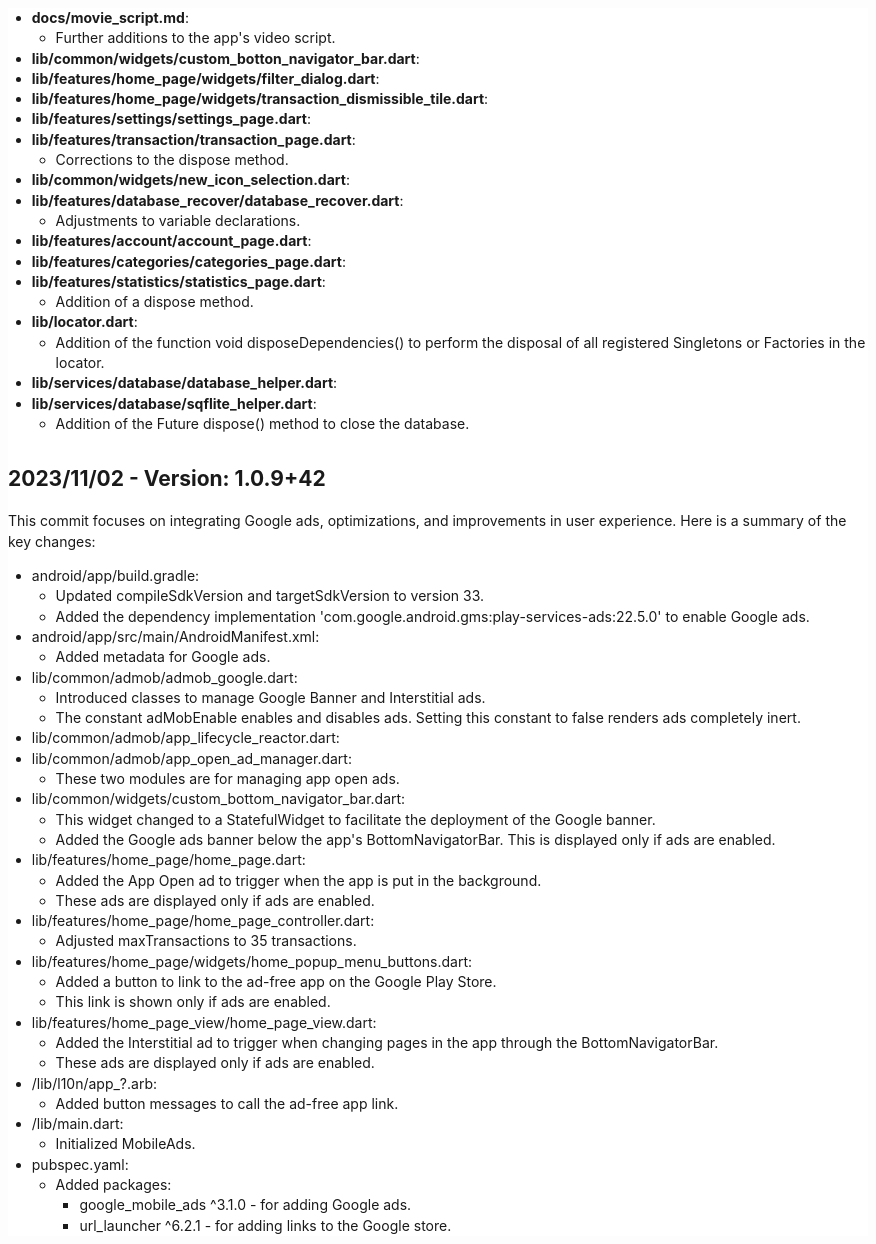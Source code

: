 * **docs/movie_script.md**:
  - Further additions to the app's video script.
* **lib/common/widgets/custom_botton_navigator_bar.dart**:
* **lib/features/home_page/widgets/filter_dialog.dart**:
* **lib/features/home_page/widgets/transaction_dismissible_tile.dart**:
* **lib/features/settings/settings_page.dart**:
* **lib/features/transaction/transaction_page.dart**:
  - Corrections to the dispose method.
* **lib/common/widgets/new_icon_selection.dart**:
* **lib/features/database_recover/database_recover.dart**:
  - Adjustments to variable declarations.
* **lib/features/account/account_page.dart**:
* **lib/features/categories/categories_page.dart**:
* **lib/features/statistics/statistics_page.dart**:
  - Addition of a dispose method.
* **lib/locator.dart**:
  - Addition of the function void disposeDependencies() to perform the disposal of all registered Singletons or Factories in the locator.
* **lib/services/database/database_helper.dart**:
* **lib/services/database/sqflite_helper.dart**:
  - Addition of the Future<void> dispose() method to close the database.


## 2023/11/02 - Version: 1.0.9+42
This commit focuses on integrating Google ads, optimizations, and improvements in user experience. Here is a summary of the key changes:

* android/app/build.gradle:
   - Updated compileSdkVersion and targetSdkVersion to version 33.
   - Added the dependency implementation 'com.google.android.gms:play-services-ads:22.5.0' to enable Google ads.
* android/app/src/main/AndroidManifest.xml:
   - Added metadata for Google ads.
* lib/common/admob/admob_google.dart:
   - Introduced classes to manage Google Banner and Interstitial ads.
   - The constant adMobEnable enables and disables ads. Setting this constant to false renders ads completely inert.
* lib/common/admob/app_lifecycle_reactor.dart:
* lib/common/admob/app_open_ad_manager.dart:
   - These two modules are for managing app open ads.
* lib/common/widgets/custom_bottom_navigator_bar.dart:
   - This widget changed to a StatefulWidget to facilitate the deployment of the Google banner.
   - Added the Google ads banner below the app's BottomNavigatorBar. This is displayed only if ads are enabled.
* lib/features/home_page/home_page.dart:
   - Added the App Open ad to trigger when the app is put in the background.
   - These ads are displayed only if ads are enabled.
* lib/features/home_page/home_page_controller.dart:
   - Adjusted maxTransactions to 35 transactions.
* lib/features/home_page/widgets/home_popup_menu_buttons.dart:
   - Added a button to link to the ad-free app on the Google Play Store.
   - This link is shown only if ads are enabled.
* lib/features/home_page_view/home_page_view.dart:
   - Added the Interstitial ad to trigger when changing pages in the app through the BottomNavigatorBar.
   - These ads are displayed only if ads are enabled.
* /lib/l10n/app_?.arb:
   - Added button messages to call the ad-free app link.
* /lib/main.dart:
   - Initialized MobileAds.
* pubspec.yaml:
   - Added packages:
     - google_mobile_ads ^3.1.0 - for adding Google ads.
     - url_launcher ^6.2.1 - for adding links to the Google store.